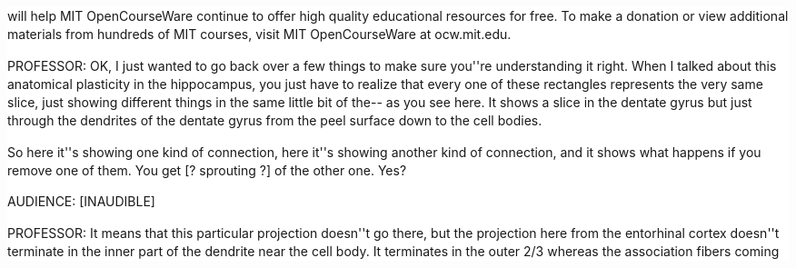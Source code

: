   <span m="4750">will</span> <span m="4890">help</span> <span m="5130">MIT</span>
  <span m="5590">OpenCourseWare</span> <span m="6380">continue</span> <span m="6890">to</span>
  <span m="6980">offer</span> <span m="7380">high</span> <span m="7620">quality</span>
  <span m="8140">educational</span> <span m="8770">resources</span> <span m="9380">for</span>
  <span m="9540">free.</span> <span m="10740">To</span> <span m="10760">make</span>
  <span m="10960">a</span> <span m="11000">donation</span> <span m="11690">or</span>
  <span m="11960">view</span> <span m="12430">additional</span> <span m="12820">materials</span>
  <span m="13360">from</span> <span m="13510">hundreds</span> <span m="13940">of</span>
  <span m="14050">MIT</span> <span m="14480">courses,</span> <span m="15580">visit</span>
  <span m="15810">MIT</span> <span m="16230">OpenCourseWare</span> <span m="17280">at</span>
  <span m="17440">ocw.mit.edu.</span></p><p><span m="22980">PROFESSOR: OK,</span>
  <span m="23330">I</span> <span m="23440">just</span> <span m="23750">wanted</span>
  <span m="24110">to</span> <span m="25610">go</span> <span m="25750">back</span>
  <span m="26070">over</span> <span m="26370">a</span> <span m="26440">few</span>
  <span m="26700">things</span> <span m="27230">to</span> <span m="27330">make</span>
  <span m="27540">sure</span> <span m="27710">you''re</span> <span m="27840">understanding</span>
  <span m="28520">it</span> <span m="28600">right.</span> <span m="28900">When</span>
  <span m="29050">I</span> <span m="29170">talked</span> <span m="29570">about</span>
  <span m="30660">this</span> <span m="30880">anatomical</span> <span m="31730">plasticity</span>
  <span m="32350">in</span> <span m="32630">the</span> <span m="32680">hippocampus,</span>
  <span m="35310">you</span> <span m="35790">just</span> <span m="35970">have</span>
  <span m="36190">to</span> <span m="36310">realize</span> <span m="36800">that</span>
  <span m="36910">every</span> <span m="37810">one</span> <span m="38200">of</span>
  <span m="38350">these</span> <span m="38930">rectangles</span> <span m="40880">represents</span>
  <span m="41590">the</span> <span m="41680">very</span> <span m="42030">same</span>
  <span m="42760">slice,</span> <span m="44470">just</span> <span m="44660">showing</span>
  <span m="44990">different</span> <span m="45340">things</span> <span m="45770">in</span>
  <span m="45910">the</span> <span m="46000">same</span> <span m="47370">little</span>
  <span m="47590">bit</span> <span m="47910">of</span> <span m="48060">the--</span>
  <span m="49480">as</span> <span m="49670">you</span> <span m="49820">see</span>
  <span m="50150">here.</span> <span m="51470">It</span> <span m="51970">shows</span>
  <span m="54586">a</span> <span m="55060">slice</span> <span m="55640">in</span>
  <span m="55770">the</span> <span m="55930">dentate</span> <span m="56530">gyrus</span>
  <span m="58040">but</span> <span m="58280">just</span> <span m="59080">through</span>
  <span m="59330">the</span> <span m="59490">dendrites</span> <span m="61170">of the</span>
  <span m="61390">dentate</span> <span m="61920">gyrus</span> <span m="62410">from</span>
  <span m="62620">the</span> <span m="62710">peel</span> <span m="63090">surface</span>
  <span m="63640">down</span> <span m="64050">to</span> <span m="64140">the</span>
  <span m="64269">cell</span> <span m="64480">bodies.</span></p><p><span m="67020">So</span>
  <span m="67280">here</span> <span m="67530">it''s</span> <span m="67610">showing</span>
  <span m="68090">one</span> <span m="68340">kind</span> <span m="68620">of</span>
  <span m="68710">connection,</span> <span m="69370">here</span> <span m="69580">it''s</span>
  <span m="69750">showing another</span> <span m="70240">kind</span> <span m="70500">of</span>
  <span m="70590">connection,</span> <span m="70990">and it</span> <span m="71390">shows</span>
  <span m="71740">what</span> <span m="71870">happens</span> <span m="72280">if</span>
  <span m="72430">you</span> <span m="72580">remove</span> <span m="73060">one</span>
  <span m="73250">of</span> <span m="73350">them.</span> <span m="73960">You</span>
  <span m="74310">get</span> <span m="74500">[? sprouting ?]</span> <span m="75070">of</span>
  <span m="75120">the</span> <span m="75280">other</span> <span m="75470">one.</span>
  <span m="75760">Yes?</span></p><p><span m="76666">AUDIENCE:</span> <span m="77119">[INAUDIBLE]</span></p><p><span
  m="81600">PROFESSOR: It</span> <span m="81820">means</span> <span m="82530">that</span>
  <span m="82790">this</span> <span m="83080">particular</span> <span m="83650">projection</span>
  <span m="84350">doesn''t</span> <span m="84760">go</span> <span m="85220">there,</span>
  <span m="86840">but</span> <span m="87040">the</span> <span m="87140">projection</span>
  <span m="87720">here</span> <span m="89550">from</span> <span m="89700">the</span>
  <span m="89800">entorhinal</span> <span m="90360">cortex</span> <span m="90980">doesn''t</span>
  <span m="91450">terminate</span> <span m="91825">in</span> <span m="92200">the</span>
  <span m="92520">inner</span> <span m="92790">part</span> <span m="93060">of</span>
  <span m="93140">the</span> <span m="93230">dendrite</span> <span m="93710">near
  the</span> <span m="93960">cell</span> <span m="94300">body.</span> <span m="94730">It
  terminates</span> <span m="95065">in</span> <span m="95400">the</span> <span m="95490">outer</span>
  <span m="95810">2/3</span> <span m="99600">whereas</span> <span m="100100">the</span>
  <span m="100220">association</span> <span m="101040">fibers</span> <span m="101620">coming</span>
